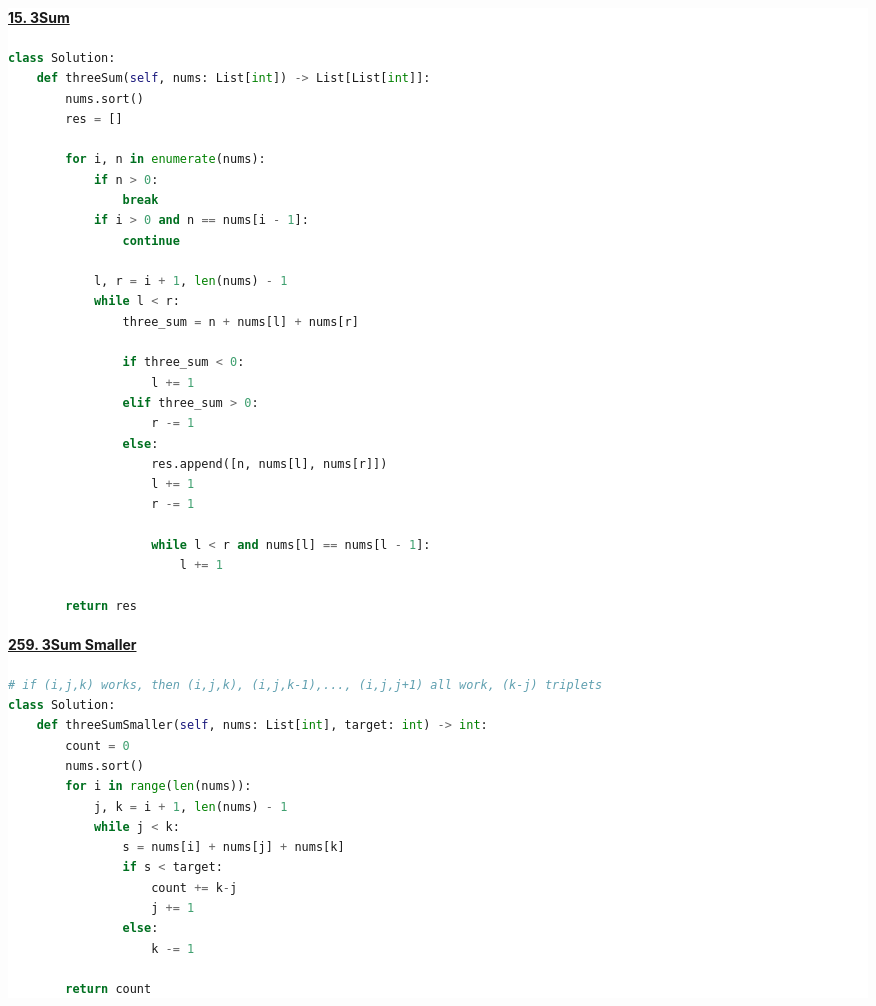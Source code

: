 #### [15. 3Sum](https://leetcode.com/problems/3sum/?envType=study-plan-v2&envId=top-interview-150)
```python
class Solution:
    def threeSum(self, nums: List[int]) -> List[List[int]]:
        nums.sort()
        res = []

        for i, n in enumerate(nums):
            if n > 0:
                break
            if i > 0 and n == nums[i - 1]:
                continue
            
            l, r = i + 1, len(nums) - 1
            while l < r:
                three_sum = n + nums[l] + nums[r]

                if three_sum < 0:
                    l += 1
                elif three_sum > 0: 
                    r -= 1
                else:
                    res.append([n, nums[l], nums[r]])
                    l += 1
                    r -= 1

                    while l < r and nums[l] == nums[l - 1]:
                        l += 1

        return res
```


#### [259. 3Sum Smaller](https://leetcode.com/problems/3sum-smaller/)
```python
# if (i,j,k) works, then (i,j,k), (i,j,k-1),..., (i,j,j+1) all work, (k-j) triplets
class Solution:
    def threeSumSmaller(self, nums: List[int], target: int) -> int:
        count = 0
        nums.sort()
        for i in range(len(nums)):
            j, k = i + 1, len(nums) - 1
            while j < k:
                s = nums[i] + nums[j] + nums[k]
                if s < target:
                    count += k-j
                    j += 1
                else:
                    k -= 1
                    
        return count
```
